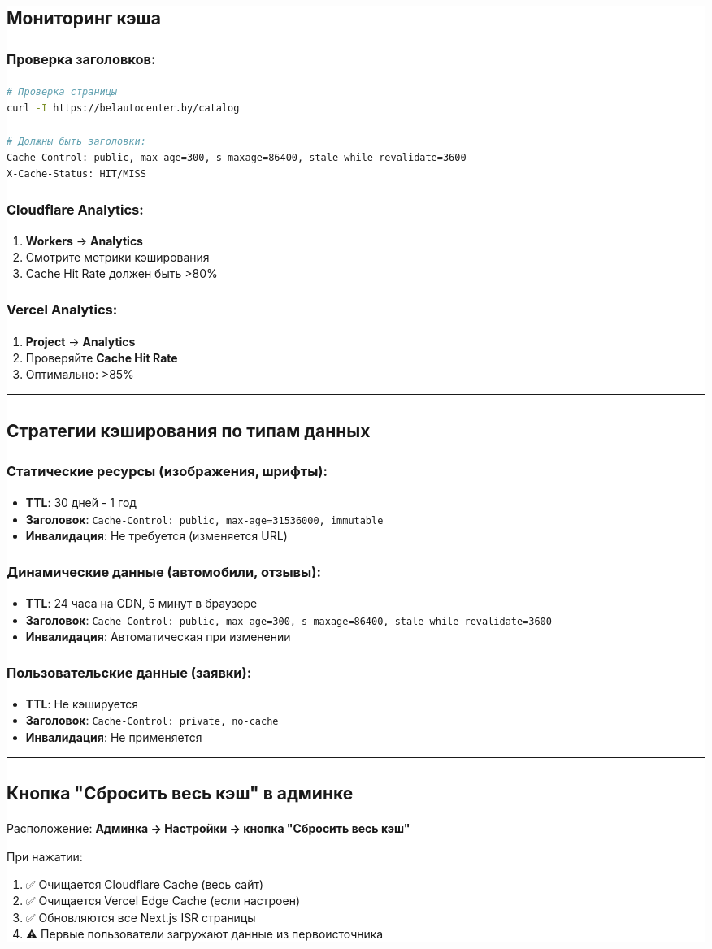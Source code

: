 
## Мониторинг кэша

### Проверка заголовков:

```bash
# Проверка страницы
curl -I https://belautocenter.by/catalog

# Должны быть заголовки:
Cache-Control: public, max-age=300, s-maxage=86400, stale-while-revalidate=3600
X-Cache-Status: HIT/MISS
```

### Cloudflare Analytics:
1. **Workers** → **Analytics**
2. Смотрите метрики кэширования
3. Cache Hit Rate должен быть >80%

### Vercel Analytics:
1. **Project** → **Analytics**
2. Проверяйте **Cache Hit Rate**
3. Оптимально: >85%

---

## Стратегии кэширования по типам данных

### Статические ресурсы (изображения, шрифты):
- **TTL**: 30 дней - 1 год
- **Заголовок**: `Cache-Control: public, max-age=31536000, immutable`
- **Инвалидация**: Не требуется (изменяется URL)

### Динамические данные (автомобили, отзывы):
- **TTL**: 24 часа на CDN, 5 минут в браузере
- **Заголовок**: `Cache-Control: public, max-age=300, s-maxage=86400, stale-while-revalidate=3600`
- **Инвалидация**: Автоматическая при изменении

### Пользовательские данные (заявки):
- **TTL**: Не кэшируется
- **Заголовок**: `Cache-Control: private, no-cache`
- **Инвалидация**: Не применяется

---

## Кнопка "Сбросить весь кэш" в админке

Расположение: **Админка → Настройки → кнопка "Сбросить весь кэш"**

При нажатии:
1. ✅ Очищается Cloudflare Cache (весь сайт)
2. ✅ Очищается Vercel Edge Cache (если настроен)
3. ✅ Обновляются все Next.js ISR страницы
4. ⚠️ Первые пользователи загружают данные из первоисточника
